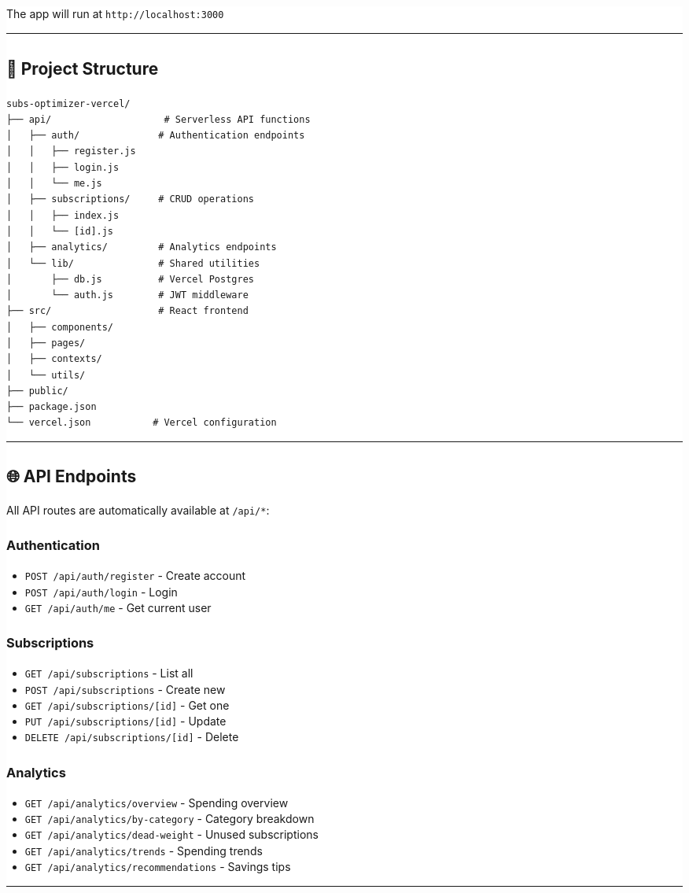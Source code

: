 The app will run at `http://localhost:3000`

---

## 📁 Project Structure

```
subs-optimizer-vercel/
├── api/                    # Serverless API functions
│   ├── auth/              # Authentication endpoints
│   │   ├── register.js
│   │   ├── login.js
│   │   └── me.js
│   ├── subscriptions/     # CRUD operations
│   │   ├── index.js
│   │   └── [id].js
│   ├── analytics/         # Analytics endpoints
│   └── lib/               # Shared utilities
│       ├── db.js          # Vercel Postgres
│       └── auth.js        # JWT middleware
├── src/                   # React frontend
│   ├── components/
│   ├── pages/
│   ├── contexts/
│   └── utils/
├── public/
├── package.json
└── vercel.json           # Vercel configuration
```

---

## 🌐 API Endpoints

All API routes are automatically available at `/api/*`:

### Authentication
- `POST /api/auth/register` - Create account
- `POST /api/auth/login` - Login
- `GET /api/auth/me` - Get current user

### Subscriptions
- `GET /api/subscriptions` - List all
- `POST /api/subscriptions` - Create new
- `GET /api/subscriptions/[id]` - Get one
- `PUT /api/subscriptions/[id]` - Update
- `DELETE /api/subscriptions/[id]` - Delete

### Analytics
- `GET /api/analytics/overview` - Spending overview
- `GET /api/analytics/by-category` - Category breakdown
- `GET /api/analytics/dead-weight` - Unused subscriptions
- `GET /api/analytics/trends` - Spending trends
- `GET /api/analytics/recommendations` - Savings tips

---